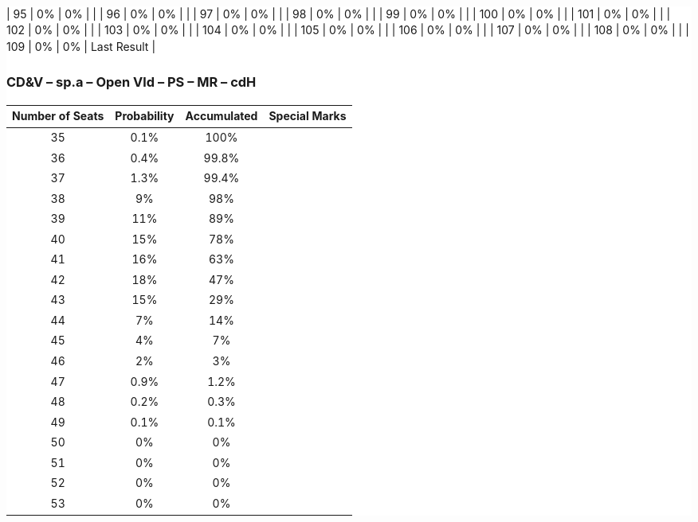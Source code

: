| 95 | 0% | 0% |  |
| 96 | 0% | 0% |  |
| 97 | 0% | 0% |  |
| 98 | 0% | 0% |  |
| 99 | 0% | 0% |  |
| 100 | 0% | 0% |  |
| 101 | 0% | 0% |  |
| 102 | 0% | 0% |  |
| 103 | 0% | 0% |  |
| 104 | 0% | 0% |  |
| 105 | 0% | 0% |  |
| 106 | 0% | 0% |  |
| 107 | 0% | 0% |  |
| 108 | 0% | 0% |  |
| 109 | 0% | 0% | Last Result |

### CD&V – sp.a – Open Vld – PS – MR – cdH

| Number of Seats | Probability | Accumulated | Special Marks |
|:---------------:|:-----------:|:-----------:|:-------------:|
| 35 | 0.1% | 100% |  |
| 36 | 0.4% | 99.8% |  |
| 37 | 1.3% | 99.4% |  |
| 38 | 9% | 98% |  |
| 39 | 11% | 89% |  |
| 40 | 15% | 78% |  |
| 41 | 16% | 63% |  |
| 42 | 18% | 47% |  |
| 43 | 15% | 29% |  |
| 44 | 7% | 14% |  |
| 45 | 4% | 7% |  |
| 46 | 2% | 3% |  |
| 47 | 0.9% | 1.2% |  |
| 48 | 0.2% | 0.3% |  |
| 49 | 0.1% | 0.1% |  |
| 50 | 0% | 0% |  |
| 51 | 0% | 0% |  |
| 52 | 0% | 0% |  |
| 53 | 0% | 0% |  |